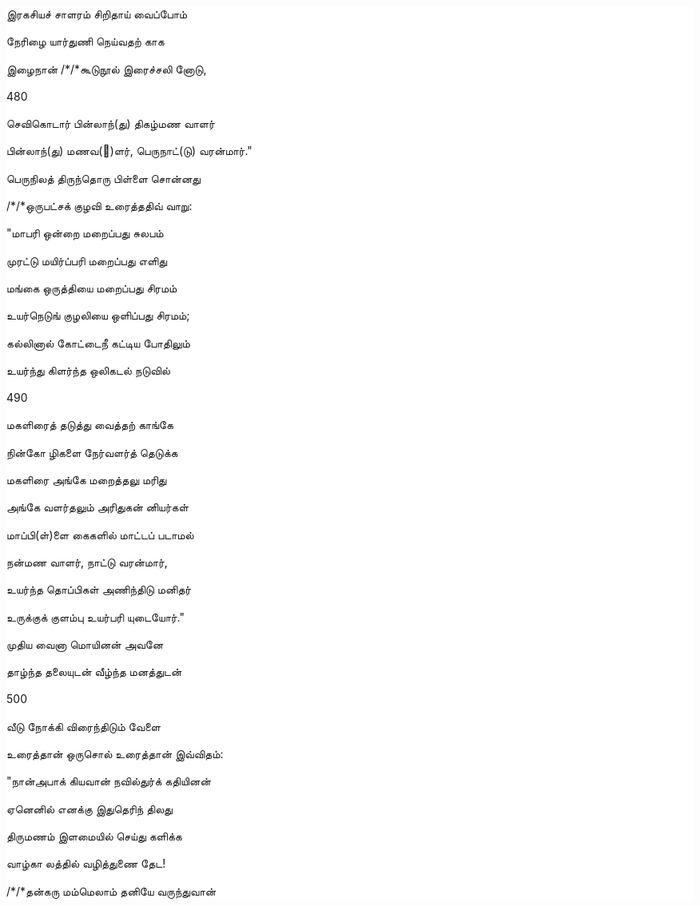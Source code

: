 இரகசியச் சாளரம் சிறிதாய் வைப்போம்  

நேரிழை யார்துணி நெய்வதற் காக  

இழைநான் /*/*கூடுநூல் இரைச்சலி னோடு,

 480  

செவிகொடார் பின்லாந்(து) திகழ்மண வாளர்  

பின்லாந்(து) மணவ(஡)ளர், பெருநாட்(டு) வரன்மார்."  

பெருநிலத் திருந்தொரு பிள்ளை சொன்னது  

/*/*ஒருபட்சக் குழவி உரைத்ததிவ் வாறு:  

"மாபரி ஒன்றை மறைப்பது சுலபம்  

முரட்டு மயிர்ப்பரி மறைப்பது எளிது  

மங்கை ஒருத்தியை மறைப்பது சிரமம்  

உயர்நெடுங் குழலியை ஒளிப்பது சிரமம்;  

கல்லினால் கோட்டைநீ கட்டிய போதிலும்  

உயர்ந்து கிளர்ந்த ஒலிகடல் நடுவில்

 490  

மகளிரைத் தடுத்து வைத்தற் காங்கே  

நின்கோ ழிகளை நேர்வளர்த் தெடுக்க  

மகளிரை அங்கே மறைத்தலு மரிது  

அங்கே வளர்தலும் அரிதுகன் னியர்கள்  

மாப்பி(ள்)ளை கைகளில் மாட்டப் படாமல்  

நன்மண வாளர், நாட்டு வரன்மார்,  

உயர்ந்த தொப்பிகள் அணிந்திடு மனிதர்  

உருக்குக் குளம்பு உயர்பரி யுடையோர்."  

முதிய வைனா மொயினன் அவனே  

தாழ்ந்த தலையுடன் வீழ்ந்த மனத்துடன்

 500  

வீடு நோக்கி விரைந்திடும் வேளை  

உரைத்தான் ஒருசொல் உரைத்தான் இவ்விதம்:  

"நான்அபாக் கியவான் நவில்துர்க் கதியினன்  

ஏனெனில் எனக்கு இதுதெரிந் திலது  

திருமணம் இளமையில் செய்து களிக்க  

வாழ்கா லத்தில் வழித்துணை தேட!  

/*/*தன்கரு மம்மெலாம் தனியே வருந்துவான்  
